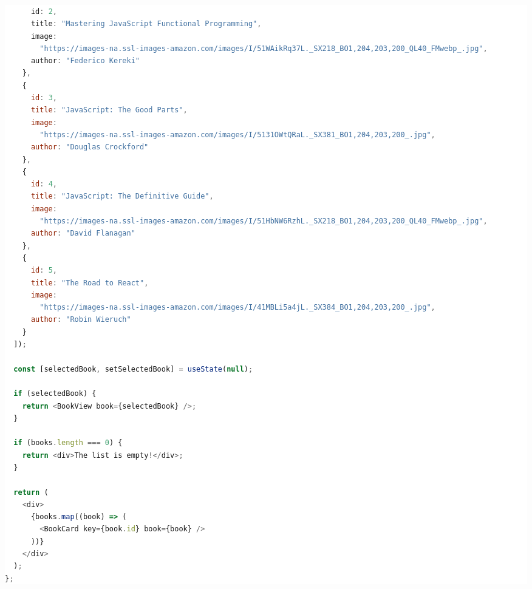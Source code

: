 ```js
      id: 2,
      title: "Mastering JavaScript Functional Programming",
      image:
        "https://images-na.ssl-images-amazon.com/images/I/51WAikRq37L._SX218_BO1,204,203,200_QL40_FMwebp_.jpg",
      author: "Federico Kereki"
    },
    {
      id: 3,
      title: "JavaScript: The Good Parts",
      image:
        "https://images-na.ssl-images-amazon.com/images/I/5131OWtQRaL._SX381_BO1,204,203,200_.jpg",
      author: "Douglas Crockford"
    },
    {
      id: 4,
      title: "JavaScript: The Definitive Guide",
      image:
        "https://images-na.ssl-images-amazon.com/images/I/51HbNW6RzhL._SX218_BO1,204,203,200_QL40_FMwebp_.jpg",
      author: "David Flanagan"
    },
    {
      id: 5,
      title: "The Road to React",
      image:
        "https://images-na.ssl-images-amazon.com/images/I/41MBLi5a4jL._SX384_BO1,204,203,200_.jpg",
      author: "Robin Wieruch"
    }
  ]);

  const [selectedBook, setSelectedBook] = useState(null);

  if (selectedBook) {
    return <BookView book={selectedBook} />;
  }

  if (books.length === 0) {
    return <div>The list is empty!</div>;
  }

  return (
    <div>
      {books.map((book) => (
        <BookCard key={book.id} book={book} />
      ))}
    </div>
  );
};
```
